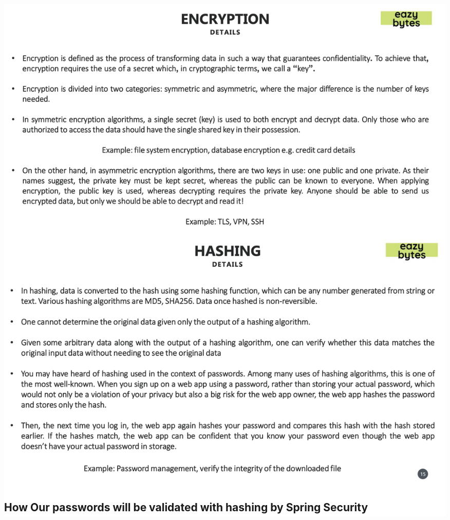 ![Untitled](Spring%20Security%20Zero%20to%20Master%20along%20with%20JWT,OAUT/Untitled%2050.png)

![Untitled](Spring%20Security%20Zero%20to%20Master%20along%20with%20JWT,OAUT/Untitled%2051.png)

## How Our passwords will be validated with hashing by Spring Security
